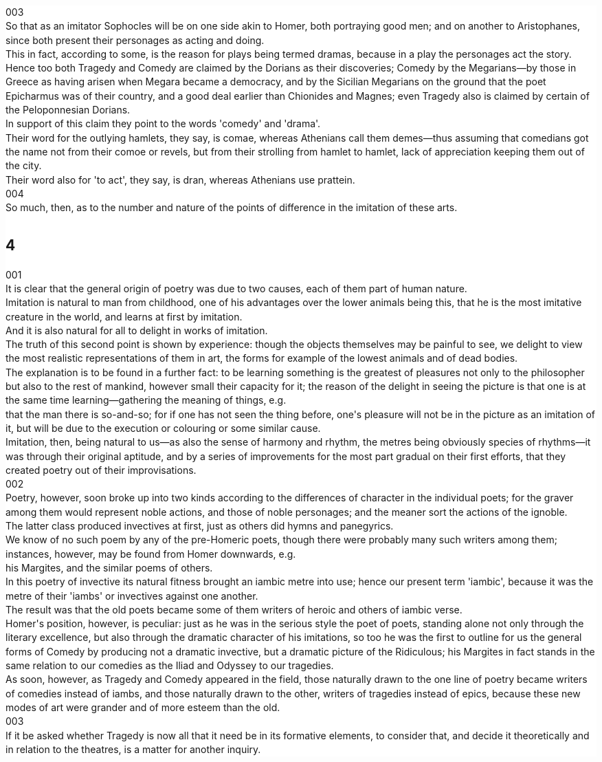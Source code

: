 <div class="speech"><span class="ref">003</span> <div class="sentence">  So that as an imitator Sophocles will be on one side akin to Homer, both portraying good men; and on another to Aristophanes, since both present their personages as acting and doing.</div><div class="sentence"> This in fact, according to some, is the reason for plays being termed dramas, because in a play the personages act the story.</div><div class="sentence"> Hence too both Tragedy and Comedy are claimed by the Dorians as their discoveries; Comedy by the Megarians—by those in Greece as having arisen when Megara became a democracy, and by the Sicilian Megarians on the ground that the poet Epicharmus was of their country, and a good deal earlier than Chionides and Magnes; even Tragedy also is claimed by certain of the Peloponnesian Dorians.</div><div class="sentence"> In support of this claim they point to the words 'comedy' and 'drama'.</div><div class="sentence"> Their word for the outlying hamlets, they say, is comae, whereas Athenians call them demes—thus assuming that comedians got the name not from their comoe or revels, but from their strolling from hamlet to hamlet, lack of appreciation keeping them out of the city.</div><div class="sentence"> Their word also for 'to act', they say, is dran, whereas Athenians use prattein.</div></div>
<div class="speech"><span class="ref">004</span> <div class="sentence">  So much, then, as to the number and nature of the points of difference in the imitation of these arts.</div></div>

</div><div id="link2H_4_0006" class="book_section">
<h2>4</h2>
<div class="speech"><span class="ref">001</span> <div class="sentence">  It is clear that the general origin of poetry was due to two causes, each of them part of human nature.</div><div class="sentence"> Imitation is natural to man from childhood, one of his advantages over the lower animals being this, that he is the most imitative creature in the world, and learns at first by imitation.</div><div class="sentence"> And it is also natural for all to delight in works of imitation.</div><div class="sentence"> The truth of this second point is shown by experience: though the objects themselves may be painful to see, we delight to view the most realistic representations of them in art, the forms for example of the lowest animals and of dead bodies.</div><div class="sentence"> The explanation is to be found in a further fact: to be learning something is the greatest of pleasures not only to the philosopher but also to the rest of mankind, however small their capacity for it; the reason of the delight in seeing the picture is that one is at the same time learning—gathering the meaning of things, e.g.</div><div class="sentence"> that the man there is so-and-so; for if one has not seen the thing before, one's pleasure will not be in the picture as an imitation of it, but will be due to the execution or colouring or some similar cause.</div><div class="sentence"> Imitation, then, being natural to us—as also the sense of harmony and rhythm, the metres being obviously species of rhythms—it was through their original aptitude, and by a series of improvements for the most part gradual on their first efforts, that they created poetry out of their improvisations.</div></div>
<div class="speech"><span class="ref">002</span> <div class="sentence">  Poetry, however, soon broke up into two kinds according to the differences of character in the individual poets; for the graver among them would represent noble actions, and those of noble personages; and the meaner sort the actions of the ignoble.</div><div class="sentence"> The latter class produced invectives at first, just as others did hymns and panegyrics.</div><div class="sentence"> We know of no such poem by any of the pre-Homeric poets, though there were probably many such writers among them; instances, however, may be found from Homer downwards, e.g.</div><div class="sentence"> his Margites, and the similar poems of others.</div><div class="sentence"> In this poetry of invective its natural fitness brought an iambic metre into use; hence our present term 'iambic', because it was the metre of their 'iambs' or invectives against one another.</div><div class="sentence"> The result was that the old poets became some of them writers of heroic and others of iambic verse.</div><div class="sentence"> Homer's position, however, is peculiar: just as he was in the serious style the poet of poets, standing alone not only through the literary excellence, but also through the dramatic character of his imitations, so too he was the first to outline for us the general forms of Comedy by producing not a dramatic invective, but a dramatic picture of the Ridiculous; his Margites in fact stands in the same relation to our comedies as the Iliad and Odyssey to our tragedies.</div><div class="sentence"> As soon, however, as Tragedy and Comedy appeared in the field, those naturally drawn to the one line of poetry became writers of comedies instead of iambs, and those naturally drawn to the other, writers of tragedies instead of epics, because these new modes of art were grander and of more esteem than the old.</div></div>
<div class="speech"><span class="ref">003</span> <div class="sentence">  If it be asked whether Tragedy is now all that it need be in its formative elements, to consider that, and decide it theoretically and in relation to the theatres, is a matter for another inquiry.</div></div>
